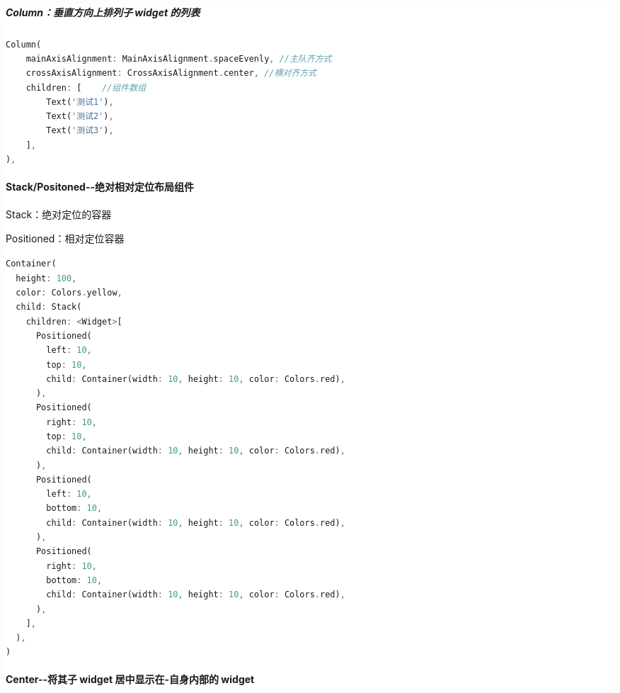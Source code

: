 ```dart
```

##### Column：垂直方向上排列子 widget 的列表

```dart
Column(
    mainAxisAlignment: MainAxisAlignment.spaceEvenly, //主队齐方式
    crossAxisAlignment: CrossAxisAlignment.center, //横对齐方式
    children: [    //组件数组
        Text('测试1'),
        Text('测试2'),
        Text('测试3'),
    ],
),
```

#### Stack/Positoned--绝对相对定位布局组件

Stack：绝对定位的容器

Positioned：相对定位容器

```dart
Container(
  height: 100,
  color: Colors.yellow,
  child: Stack(
    children: <Widget>[
      Positioned(
        left: 10,
        top: 10,
        child: Container(width: 10, height: 10, color: Colors.red),
      ),
      Positioned(
        right: 10,
        top: 10,
        child: Container(width: 10, height: 10, color: Colors.red),
      ),
      Positioned(
        left: 10,
        bottom: 10,
        child: Container(width: 10, height: 10, color: Colors.red),
      ),
      Positioned(
        right: 10,
        bottom: 10,
        child: Container(width: 10, height: 10, color: Colors.red),
      ),
    ],
  ),
)
```

#### Center--将其子 widget 居中显示在-自身内部的 widget
